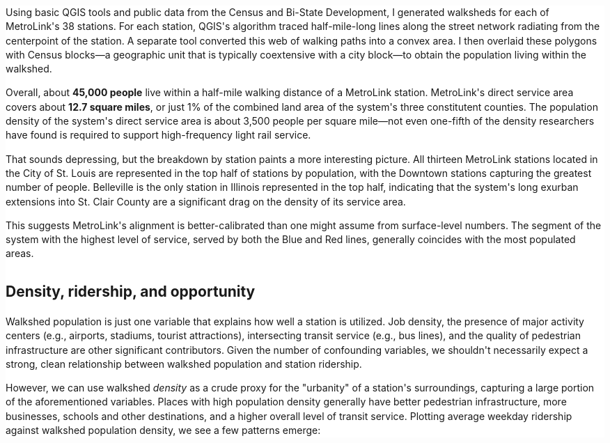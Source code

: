Using basic QGIS tools and public data from the Census and Bi-State Development, I generated walksheds for each of MetroLink's 38 stations. For each station, QGIS's algorithm traced half-mile-long lines along the street network radiating from the centerpoint of the station. A separate tool converted this web of walking paths into a convex area. I then overlaid these polygons with Census blocks—a geographic unit that is typically coextensive with a city block—to obtain the population living within the walkshed.

Overall, about **45,000 people** live within a half-mile walking distance of a MetroLink station. MetroLink's direct service area covers about **12.7 square miles**, or just 1% of the combined land area of the system's three constitutent counties. The population density of the system's direct service area is about 3,500 people per square mile—not even one-fifth of the density researchers have found is required to support high-frequency light rail service.

That sounds depressing, but the breakdown by station paints a more interesting picture. All thirteen MetroLink stations located in the City of St. Louis are represented in the top half of stations by population, with the Downtown stations capturing the greatest number of people. Belleville is the only station in Illinois represented in the top half, indicating that the system's long exurban extensions into St. Clair County are a significant drag on the density of its service area.

<iframe title="Walkshed population by St. Louis MetroLink station, 2020" aria-label="Table" id="datawrapper-chart-xs6Fr" src="https://datawrapper.dwcdn.net/xs6Fr/2/" scrolling="no" frameborder="0" style="width: 0; min-width: 100% !important; border: none;" height="851" data-external="1"></iframe><script type="text/javascript">!function(){"use strict";window.addEventListener("message",(function(e){if(void 0!==e.data["datawrapper-height"]){var t=document.querySelectorAll("iframe");for(var a in e.data["datawrapper-height"])for(var r=0;r<t.length;r++){if(t[r].contentWindow===e.source)t[r].style.height=e.data["datawrapper-height"][a]+"px"}}}))}();
</script>

This suggests MetroLink's alignment is better-calibrated than one might assume from surface-level numbers. The segment of the system with the highest level of service, served by both the Blue and Red lines, generally coincides with the most populated areas. 

## Density, ridership, and opportunity

Walkshed population is just one variable that explains how well a station is utilized. Job density, the presence of major activity centers (e.g., airports, stadiums, tourist attractions), intersecting transit service (e.g., bus lines), and the quality of pedestrian infrastructure are other significant contributors. Given the number of confounding variables, we shouldn't necessarily expect a strong, clean relationship between walkshed population and station ridership.

However, we can use walkshed *density* as a crude proxy for the "urbanity" of a station's surroundings, capturing a large portion of the aforementioned variables. Places with high population density generally have better pedestrian infrastructure, more businesses, schools and other destinations, and a higher overall level of transit service. Plotting average weekday ridership against walkshed population density, we see a few patterns emerge:

<iframe title="MetroLink station ridership by walkshed density" aria-label="Scatter Plot" id="datawrapper-chart-3auz0" src="https://datawrapper.dwcdn.net/3auz0/1/" scrolling="no" frameborder="0" style="width: 0; min-width: 100% !important; border: none;" height="400" data-external="1"></iframe><script type="text/javascript">!function(){"use strict";window.addEventListener("message",(function(e){if(void 0!==e.data["datawrapper-height"]){var t=document.querySelectorAll("iframe");for(var a in e.data["datawrapper-height"])for(var r=0;r<t.length;r++){if(t[r].contentWindow===e.source)t[r].style.height=e.data["datawrapper-height"][a]+"px"}}}))}();
</script>
